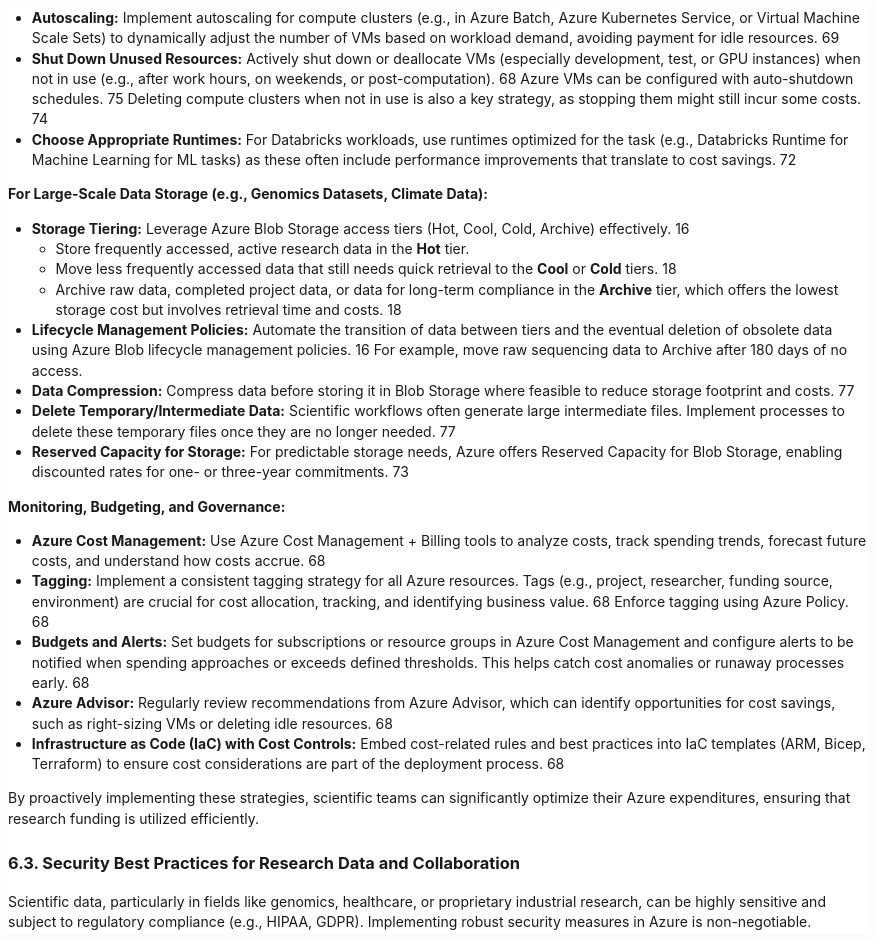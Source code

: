 * **Autoscaling:** Implement autoscaling for compute clusters (e.g., in Azure Batch, Azure Kubernetes Service, or Virtual Machine Scale Sets) to dynamically adjust the number of VMs based on workload demand, avoiding payment for idle resources. 69  
* **Shut Down Unused Resources:** Actively shut down or deallocate VMs (especially development, test, or GPU instances) when not in use (e.g., after work hours, on weekends, or post-computation). 68 Azure VMs can be configured with auto-shutdown schedules. 75 Deleting compute clusters when not in use is also a key strategy, as stopping them might still incur some costs. 74  
* **Choose Appropriate Runtimes:** For Databricks workloads, use runtimes optimized for the task (e.g., Databricks Runtime for Machine Learning for ML tasks) as these often include performance improvements that translate to cost savings. 72

**For Large-Scale Data Storage (e.g., Genomics Datasets, Climate Data):**

* **Storage Tiering:** Leverage Azure Blob Storage access tiers (Hot, Cool, Cold, Archive) effectively. 16  
  * Store frequently accessed, active research data in the **Hot** tier.  
  * Move less frequently accessed data that still needs quick retrieval to the **Cool** or **Cold** tiers. 18  
  * Archive raw data, completed project data, or data for long-term compliance in the **Archive** tier, which offers the lowest storage cost but involves retrieval time and costs. 18  
* **Lifecycle Management Policies:** Automate the transition of data between tiers and the eventual deletion of obsolete data using Azure Blob lifecycle management policies. 16 For example, move raw sequencing data to Archive after 180 days of no access.  
* **Data Compression:** Compress data before storing it in Blob Storage where feasible to reduce storage footprint and costs. 77  
* **Delete Temporary/Intermediate Data:** Scientific workflows often generate large intermediate files. Implement processes to delete these temporary files once they are no longer needed. 77  
* **Reserved Capacity for Storage:** For predictable storage needs, Azure offers Reserved Capacity for Blob Storage, enabling discounted rates for one- or three-year commitments. 73

**Monitoring, Budgeting, and Governance:**

* **Azure Cost Management:** Use Azure Cost Management \+ Billing tools to analyze costs, track spending trends, forecast future costs, and understand how costs accrue. 68  
* **Tagging:** Implement a consistent tagging strategy for all Azure resources. Tags (e.g., project, researcher, funding source, environment) are crucial for cost allocation, tracking, and identifying business value. 68 Enforce tagging using Azure Policy. 68  
* **Budgets and Alerts:** Set budgets for subscriptions or resource groups in Azure Cost Management and configure alerts to be notified when spending approaches or exceeds defined thresholds. This helps catch cost anomalies or runaway processes early. 68  
* **Azure Advisor:** Regularly review recommendations from Azure Advisor, which can identify opportunities for cost savings, such as right-sizing VMs or deleting idle resources. 68  
* **Infrastructure as Code (IaC) with Cost Controls:** Embed cost-related rules and best practices into IaC templates (ARM, Bicep, Terraform) to ensure cost considerations are part of the deployment process. 68

By proactively implementing these strategies, scientific teams can significantly optimize their Azure expenditures, ensuring that research funding is utilized efficiently.

### **6.3. Security Best Practices for Research Data and Collaboration**

Scientific data, particularly in fields like genomics, healthcare, or proprietary industrial research, can be highly sensitive and subject to regulatory compliance (e.g., HIPAA, GDPR). Implementing robust security measures in Azure is non-negotiable.
